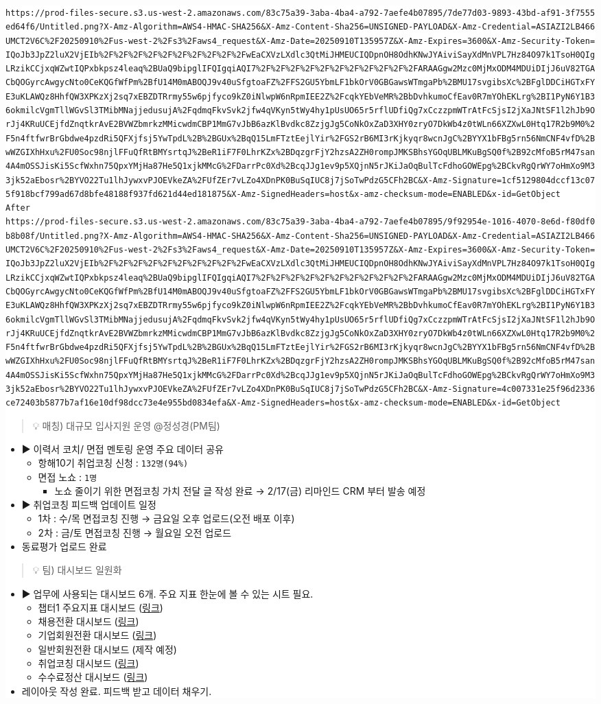     https://prod-files-secure.s3.us-west-2.amazonaws.com/83c75a39-3aba-4ba4-a792-7aefe4b07895/7de77d03-9893-43bd-af91-3f7555ed64f6/Untitled.png?X-Amz-Algorithm=AWS4-HMAC-SHA256&X-Amz-Content-Sha256=UNSIGNED-PAYLOAD&X-Amz-Credential=ASIAZI2LB466UMCT2V6C%2F20250910%2Fus-west-2%2Fs3%2Faws4_request&X-Amz-Date=20250910T135957Z&X-Amz-Expires=3600&X-Amz-Security-Token=IQoJb3JpZ2luX2VjEIb%2F%2F%2F%2F%2F%2F%2F%2F%2F%2FwEaCXVzLXdlc3QtMiJHMEUCIQDpnOH8OdhKNwJYAiviSayXdMnVPL7Hz84O97k1TsoH0QIgLRzikCCjxqWZwtIQPxbkpsz4leaq%2BUaQ9bipglIFQIgqiAQI7%2F%2F%2F%2F%2F%2F%2F%2F%2F%2F%2FARAAGgw2Mzc0MjMxODM4MDUiDIjJ6uV82TGACbQOGyrcAwgycNto0CeKQGfWfPm%2BfU14M0mABOQJ9v40uSfgtoaFZ%2FFS2GU5YbmLF1bkOrV0GBGawsWTmgaPb%2BMU17svgibsXc%2BFglDDCiHGTxFYE3uKLAWQz8HhfQW3XPKzXj2sq7xEBZDTRrmy55w6pjfyco9kZ0iNlwpW6nRpmIEE2Z%2FcqkYEbVeMR%2BbDvhkumoCfEav0R7mYOhEKLrg%2BI1PyN6Y1B36okmilcVgmTllWGvSl3TMibMNajjedusujA%2FqdmqFkvSvk2jfw4qVKyn5tWy4hy1pUsUO65r5rflUDfiQg7xCczzpmWTrAtFcSjsI2jXaJNtSF1l2hJb9OrJj4KRuUCEjfdZnqtkrAvE2BVWZbmrkzMMicwdmCBP1MmG7vJbB6azKlBvdkc8ZzjgJg5CoNkOxZaD3XHY0zryO7DkWb4z0tWLn66XZXwL0Htq17R2b9M0%2F5n4ftfwrBrGbdwe4pzdRi5QFXjfsj5YwTpdL%2B%2BGUx%2BqQ15LmFTztEejlYir%2FGS2rB6MI3rKjkyqr8wcnJgC%2BYYX1bFBg5rn56NmCNF4vfD%2BwWZGIXhHxu%2FU0Soc98njlFFuQfRtBMYsrtqJ%2BeR1iF7F0LhrKZx%2BDqzgrFjY2hzsA2ZH0rompJMKSBhsYGOqUBLMKuBgSQ0f%2B92cMfoB5rM47san4A4mOSSJisKi5ScfWxhn75QpxYMjHa87He5Q1xjkMMcG%2FDarrPc0Xd%2BcqJJg1ev9p5XQjnN5rJKiJaOqBulTcFdhoGOWEpg%2BCkvRgQrWY7oHmXo9M33jk52aEbosr%2BYVO22Tu1lhJywxvPJOEVkeZA%2FUfZEr7vLZo4XDnPK0BuSqIUC8j7jSoTwPdzG5CFh2BC&X-Amz-Signature=1cf5129804dccf13c075f918bcf799ad67d8bfe48188f937fd621d44ed181875&X-Amz-SignedHeaders=host&x-amz-checksum-mode=ENABLED&x-id=GetObject
    After
    https://prod-files-secure.s3.us-west-2.amazonaws.com/83c75a39-3aba-4ba4-a792-7aefe4b07895/9f92954e-1016-4070-8e6d-f80df0b8b08f/Untitled.png?X-Amz-Algorithm=AWS4-HMAC-SHA256&X-Amz-Content-Sha256=UNSIGNED-PAYLOAD&X-Amz-Credential=ASIAZI2LB466UMCT2V6C%2F20250910%2Fus-west-2%2Fs3%2Faws4_request&X-Amz-Date=20250910T135957Z&X-Amz-Expires=3600&X-Amz-Security-Token=IQoJb3JpZ2luX2VjEIb%2F%2F%2F%2F%2F%2F%2F%2F%2F%2FwEaCXVzLXdlc3QtMiJHMEUCIQDpnOH8OdhKNwJYAiviSayXdMnVPL7Hz84O97k1TsoH0QIgLRzikCCjxqWZwtIQPxbkpsz4leaq%2BUaQ9bipglIFQIgqiAQI7%2F%2F%2F%2F%2F%2F%2F%2F%2F%2F%2FARAAGgw2Mzc0MjMxODM4MDUiDIjJ6uV82TGACbQOGyrcAwgycNto0CeKQGfWfPm%2BfU14M0mABOQJ9v40uSfgtoaFZ%2FFS2GU5YbmLF1bkOrV0GBGawsWTmgaPb%2BMU17svgibsXc%2BFglDDCiHGTxFYE3uKLAWQz8HhfQW3XPKzXj2sq7xEBZDTRrmy55w6pjfyco9kZ0iNlwpW6nRpmIEE2Z%2FcqkYEbVeMR%2BbDvhkumoCfEav0R7mYOhEKLrg%2BI1PyN6Y1B36okmilcVgmTllWGvSl3TMibMNajjedusujA%2FqdmqFkvSvk2jfw4qVKyn5tWy4hy1pUsUO65r5rflUDfiQg7xCczzpmWTrAtFcSjsI2jXaJNtSF1l2hJb9OrJj4KRuUCEjfdZnqtkrAvE2BVWZbmrkzMMicwdmCBP1MmG7vJbB6azKlBvdkc8ZzjgJg5CoNkOxZaD3XHY0zryO7DkWb4z0tWLn66XZXwL0Htq17R2b9M0%2F5n4ftfwrBrGbdwe4pzdRi5QFXjfsj5YwTpdL%2B%2BGUx%2BqQ15LmFTztEejlYir%2FGS2rB6MI3rKjkyqr8wcnJgC%2BYYX1bFBg5rn56NmCNF4vfD%2BwWZGIXhHxu%2FU0Soc98njlFFuQfRtBMYsrtqJ%2BeR1iF7F0LhrKZx%2BDqzgrFjY2hzsA2ZH0rompJMKSBhsYGOqUBLMKuBgSQ0f%2B92cMfoB5rM47san4A4mOSSJisKi5ScfWxhn75QpxYMjHa87He5Q1xjkMMcG%2FDarrPc0Xd%2BcqJJg1ev9p5XQjnN5rJKiJaOqBulTcFdhoGOWEpg%2BCkvRgQrWY7oHmXo9M33jk52aEbosr%2BYVO22Tu1lhJywxvPJOEVkeZA%2FUfZEr7vLZo4XDnPK0BuSqIUC8j7jSoTwPdzG5CFh2BC&X-Amz-Signature=4c007331e25f96d2336ce72403b5877b7af16e10df98dcc73e4e955bd0834efa&X-Amz-SignedHeaders=host&x-amz-checksum-mode=ENABLED&x-id=GetObject
> 💡 매칭) 대규모 입사지원 운영 @정성경(PM팀) 
- ▶ 이력서 코치/ 면접 멘토링 운영 주요 데이터 공유
  - 항해10기 취업코칭 신청 : `132명(94%)`
  - 면접 노쇼 : `1명`
    - 노쇼 줄이기 위한 면접코칭 가치 전달 글 작성 완료 → 2/17(금) 리마인드 CRM 부터 발송 예정
- ▶ 취업코칭 피드백 업데이트 일정
  - 1차 : 수/목 면접코칭 진행 → 금요일 오후 업로드(오전 배포 이후)
  - 2차 : 금/토 면접코칭 진행 → 월요일 오전 업로드
- 동료평가 업로드 완료
> 💡 팀) 대시보드 일원화
- ▶ 업무에 사용되는 대시보드 6개. 주요 지표 한눈에 볼 수 있는 시트 필요.
  - 챕터1 주요지표 대시보드 ([링크](https://docs.google.com/spreadsheets/d/1F_pfiIaNv-HeBIhZ9yVrIIPlKPrZLEPmxogpSGrq7zk/edit#gid=1136768872))
  - 채용전환 대시보드 ([링크](https://docs.google.com/spreadsheets/d/1_WLAET-0ivJeizhJBjyo0Aqto7qtyHde2uAD7qXoIyg/edit#gid=1986891817))
  - 기업회원전환 대시보드 ([링크](https://docs.google.com/spreadsheets/d/1dLk_Q6Xb7vJB3XGxuzncp3HRMvWaE7fdmAoVtkm4kDU/edit?resourcekey=#gid=1951748748))
  - 일반회원전환 대시보드 (제작 예정)
  - 취업코칭 대시보드 ([링크](https://docs.google.com/spreadsheets/d/1k8aubakWHeQTRvJ4Kq9pv8mVSmcZ6rKdVzbYBmFLrQ0/edit#gid=1400371671))
  - 수수료정산 대시보드 ([링크](https://docs.google.com/spreadsheets/d/15E3yJ6C_0opj_yscCIvVKjtZqu7HA-mEioetPlJ9b4k/edit#gid=1402576931))
- 레이아웃 작성 완료. 피드백 받고 데이터 채우기.

